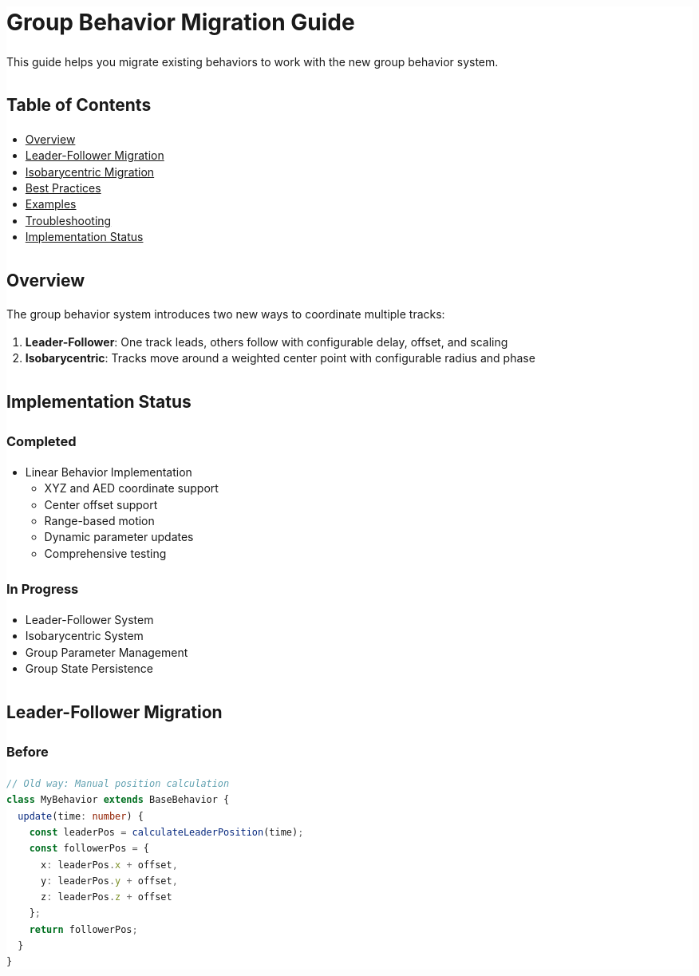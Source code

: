 # Group Behavior Migration Guide 

This guide helps you migrate existing behaviors to work with the new group behavior system.

## Table of Contents
- [Overview](#overview)
- [Leader-Follower Migration](#leader-follower-migration)
- [Isobarycentric Migration](#isobarycentric-migration)
- [Best Practices](#best-practices)
- [Examples](#examples)
- [Troubleshooting](#troubleshooting)
- [Implementation Status](#implementation-status)

## Overview

The group behavior system introduces two new ways to coordinate multiple tracks:

1. **Leader-Follower**: One track leads, others follow with configurable delay, offset, and scaling
2. **Isobarycentric**: Tracks move around a weighted center point with configurable radius and phase

## Implementation Status

### Completed 
- Linear Behavior Implementation
  * XYZ and AED coordinate support
  * Center offset support
  * Range-based motion
  * Dynamic parameter updates
  * Comprehensive testing

### In Progress 
- Leader-Follower System
- Isobarycentric System
- Group Parameter Management
- Group State Persistence

## Leader-Follower Migration

### Before
```typescript
// Old way: Manual position calculation
class MyBehavior extends BaseBehavior {
  update(time: number) {
    const leaderPos = calculateLeaderPosition(time);
    const followerPos = {
      x: leaderPos.x + offset,
      y: leaderPos.y + offset,
      z: leaderPos.z + offset
    };
    return followerPos;
  }
}
```
